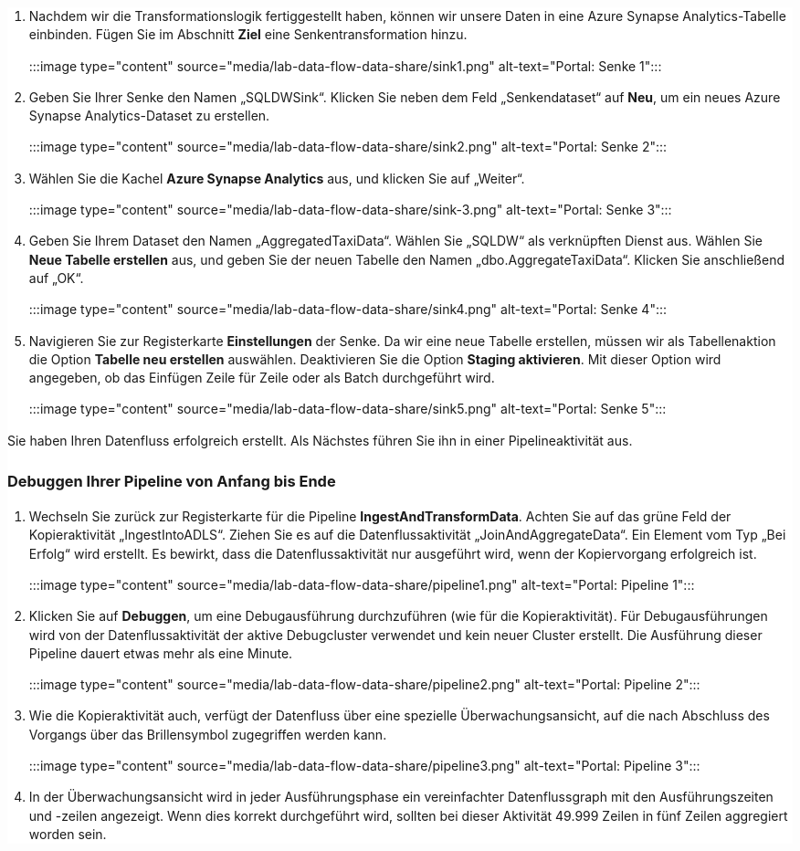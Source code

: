 1. Nachdem wir die Transformationslogik fertiggestellt haben, können wir unsere Daten in eine Azure Synapse Analytics-Tabelle einbinden. Fügen Sie im Abschnitt **Ziel** eine Senkentransformation hinzu.

    :::image type="content" source="media/lab-data-flow-data-share/sink1.png" alt-text="Portal: Senke 1":::
1. Geben Sie Ihrer Senke den Namen „SQLDWSink“. Klicken Sie neben dem Feld „Senkendataset“ auf **Neu**, um ein neues Azure Synapse Analytics-Dataset zu erstellen.

    :::image type="content" source="media/lab-data-flow-data-share/sink2.png" alt-text="Portal: Senke 2":::

1. Wählen Sie die Kachel **Azure Synapse Analytics** aus, und klicken Sie auf „Weiter“.

    :::image type="content" source="media/lab-data-flow-data-share/sink-3.png" alt-text="Portal: Senke 3":::
1. Geben Sie Ihrem Dataset den Namen „AggregatedTaxiData“. Wählen Sie „SQLDW“ als verknüpften Dienst aus. Wählen Sie **Neue Tabelle erstellen** aus, und geben Sie der neuen Tabelle den Namen „dbo.AggregateTaxiData“. Klicken Sie anschließend auf „OK“.

    :::image type="content" source="media/lab-data-flow-data-share/sink4.png" alt-text="Portal: Senke 4":::
1. Navigieren Sie zur Registerkarte **Einstellungen** der Senke. Da wir eine neue Tabelle erstellen, müssen wir als Tabellenaktion die Option **Tabelle neu erstellen** auswählen. Deaktivieren Sie die Option **Staging aktivieren**. Mit dieser Option wird angegeben, ob das Einfügen Zeile für Zeile oder als Batch durchgeführt wird.

    :::image type="content" source="media/lab-data-flow-data-share/sink5.png" alt-text="Portal: Senke 5":::

Sie haben Ihren Datenfluss erfolgreich erstellt. Als Nächstes führen Sie ihn in einer Pipelineaktivität aus.

### <a name="debug-your-pipeline-end-to-end"></a>Debuggen Ihrer Pipeline von Anfang bis Ende

1. Wechseln Sie zurück zur Registerkarte für die Pipeline **IngestAndTransformData**. Achten Sie auf das grüne Feld der Kopieraktivität „IngestIntoADLS“. Ziehen Sie es auf die Datenflussaktivität „JoinAndAggregateData“. Ein Element vom Typ „Bei Erfolg“ wird erstellt. Es bewirkt, dass die Datenflussaktivität nur ausgeführt wird, wenn der Kopiervorgang erfolgreich ist.

    :::image type="content" source="media/lab-data-flow-data-share/pipeline1.png" alt-text="Portal: Pipeline 1":::
1. Klicken Sie auf **Debuggen**, um eine Debugausführung durchzuführen (wie für die Kopieraktivität). Für Debugausführungen wird von der Datenflussaktivität der aktive Debugcluster verwendet und kein neuer Cluster erstellt. Die Ausführung dieser Pipeline dauert etwas mehr als eine Minute.

    :::image type="content" source="media/lab-data-flow-data-share/pipeline2.png" alt-text="Portal: Pipeline 2":::
1. Wie die Kopieraktivität auch, verfügt der Datenfluss über eine spezielle Überwachungsansicht, auf die nach Abschluss des Vorgangs über das Brillensymbol zugegriffen werden kann.

    :::image type="content" source="media/lab-data-flow-data-share/pipeline3.png" alt-text="Portal: Pipeline 3":::
1. In der Überwachungsansicht wird in jeder Ausführungsphase ein vereinfachter Datenflussgraph mit den Ausführungszeiten und -zeilen angezeigt. Wenn dies korrekt durchgeführt wird, sollten bei dieser Aktivität 49.999 Zeilen in fünf Zeilen aggregiert worden sein.
